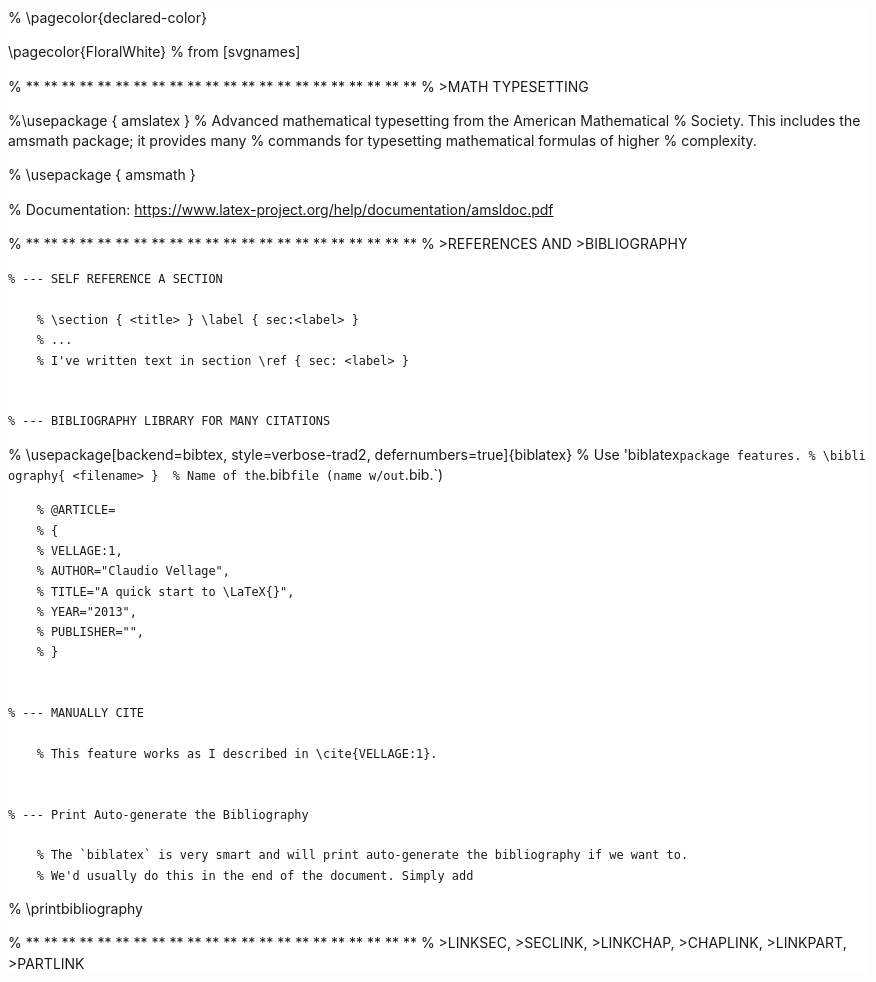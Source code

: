 %     \pagecolor{declared-color}

\pagecolor{FloralWhite} % from [svgnames]





% ** ** ** ** ** ** ** ** ** ** ** ** ** ** ** ** ** ** ** ** ** **
% >MATH TYPESETTING

%\usepackage         { amslatex }  % Advanced mathematical typesetting from the American Mathematical
                                  % Society. This includes the amsmath package; it provides many
                                  % commands for typesetting mathematical formulas of higher
                                  % complexity.

% \usepackage         { amsmath }

% Documentation: https://www.latex-project.org/help/documentation/amsldoc.pdf

% ** ** ** ** ** ** ** ** ** ** ** ** ** ** ** ** ** ** ** ** ** **
% >REFERENCES AND >BIBLIOGRAPHY

    % --- SELF REFERENCE A SECTION

        % \section { <title> } \label { sec:<label> }
        % ...
        % I've written text in section \ref { sec: <label> }


    % --- BIBLIOGRAPHY LIBRARY FOR MANY CITATIONS

% \usepackage[backend=bibtex, style=verbose-trad2, defernumbers=true]{biblatex}  % Use 'biblatex` package features.
% \bibliography{ <filename> }  % Name of the `.bib` file (name w/out `.bib.`)

        % @ARTICLE=
        % {
        % VELLAGE:1,
        % AUTHOR="Claudio Vellage",
        % TITLE="A quick start to \LaTeX{}",
        % YEAR="2013",
        % PUBLISHER="",
        % }


    % --- MANUALLY CITE

        % This feature works as I described in \cite{VELLAGE:1}.


    % --- Print Auto-generate the Bibliography

        % The `biblatex` is very smart and will print auto-generate the bibliography if we want to.
        % We'd usually do this in the end of the document. Simply add

% \printbibliography


% ** ** ** ** ** ** ** ** ** ** ** ** ** ** ** ** ** ** ** ** ** **
% >LINKSEC, >SECLINK,  >LINKCHAP, >CHAPLINK,  >LINKPART, >PARTLINK
